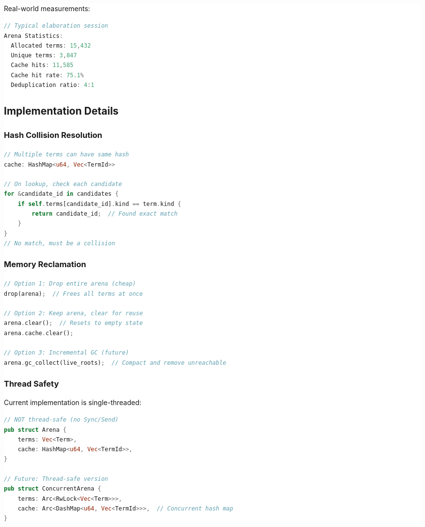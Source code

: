 Real-world measurements:

```rust
// Typical elaboration session
Arena Statistics:
  Allocated terms: 15,432
  Unique terms: 3,847
  Cache hits: 11,585
  Cache hit rate: 75.1%
  Deduplication ratio: 4:1
```

## Implementation Details

### Hash Collision Resolution

```rust
// Multiple terms can have same hash
cache: HashMap<u64, Vec<TermId>>

// On lookup, check each candidate
for &candidate_id in candidates {
    if self.terms[candidate_id].kind == term.kind {
        return candidate_id;  // Found exact match
    }
}
// No match, must be a collision
```

### Memory Reclamation

```rust
// Option 1: Drop entire arena (cheap)
drop(arena);  // Frees all terms at once

// Option 2: Keep arena, clear for reuse
arena.clear();  // Resets to empty state
arena.cache.clear();

// Option 3: Incremental GC (future)
arena.gc_collect(live_roots);  // Compact and remove unreachable
```

### Thread Safety

Current implementation is single-threaded:

```rust
// NOT thread-safe (no Sync/Send)
pub struct Arena {
    terms: Vec<Term>,
    cache: HashMap<u64, Vec<TermId>>,
}

// Future: Thread-safe version
pub struct ConcurrentArena {
    terms: Arc<RwLock<Vec<Term>>>,
    cache: Arc<DashMap<u64, Vec<TermId>>>,  // Concurrent hash map
}
```
